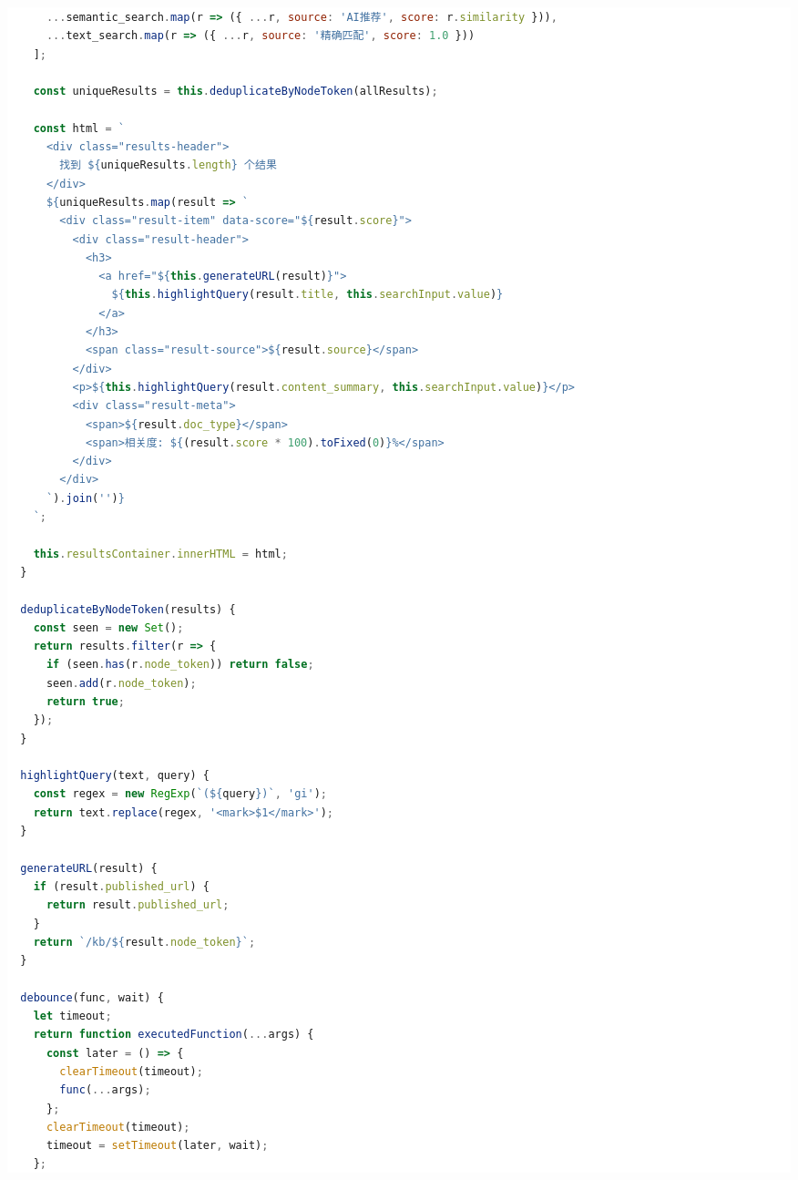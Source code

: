 ```javascript
      ...semantic_search.map(r => ({ ...r, source: 'AI推荐', score: r.similarity })),
      ...text_search.map(r => ({ ...r, source: '精确匹配', score: 1.0 }))
    ];

    const uniqueResults = this.deduplicateByNodeToken(allResults);

    const html = `
      <div class="results-header">
        找到 ${uniqueResults.length} 个结果
      </div>
      ${uniqueResults.map(result => `
        <div class="result-item" data-score="${result.score}">
          <div class="result-header">
            <h3>
              <a href="${this.generateURL(result)}">
                ${this.highlightQuery(result.title, this.searchInput.value)}
              </a>
            </h3>
            <span class="result-source">${result.source}</span>
          </div>
          <p>${this.highlightQuery(result.content_summary, this.searchInput.value)}</p>
          <div class="result-meta">
            <span>${result.doc_type}</span>
            <span>相关度: ${(result.score * 100).toFixed(0)}%</span>
          </div>
        </div>
      `).join('')}
    `;

    this.resultsContainer.innerHTML = html;
  }

  deduplicateByNodeToken(results) {
    const seen = new Set();
    return results.filter(r => {
      if (seen.has(r.node_token)) return false;
      seen.add(r.node_token);
      return true;
    });
  }

  highlightQuery(text, query) {
    const regex = new RegExp(`(${query})`, 'gi');
    return text.replace(regex, '<mark>$1</mark>');
  }

  generateURL(result) {
    if (result.published_url) {
      return result.published_url;
    }
    return `/kb/${result.node_token}`;
  }

  debounce(func, wait) {
    let timeout;
    return function executedFunction(...args) {
      const later = () => {
        clearTimeout(timeout);
        func(...args);
      };
      clearTimeout(timeout);
      timeout = setTimeout(later, wait);
    };
```